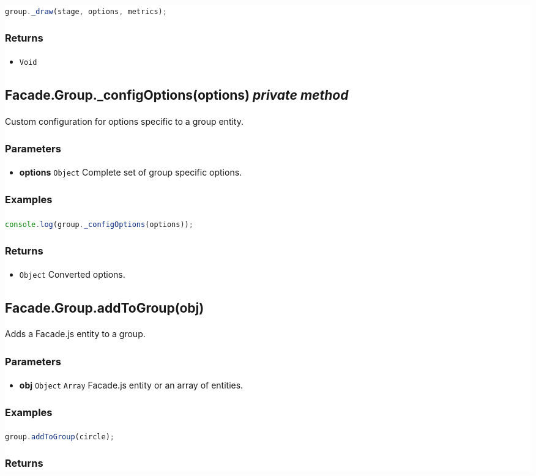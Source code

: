 ```javascript
group._draw(stage, options, metrics);
```


### Returns


- `Void`   




## Facade.Group._configOptions(options)  *private method*

Custom configuration for options specific to a group entity.




### Parameters

- **options** `Object`   Complete set of group specific options.




### Examples

```javascript
console.log(group._configOptions(options));
```


### Returns


- `Object`   Converted options.




## Facade.Group.addToGroup(obj) 

Adds a Facade.js entity to a group.




### Parameters

- **obj** `Object` `Array`   Facade.js entity or an array of entities.




### Examples

```javascript
group.addToGroup(circle);
```


### Returns
